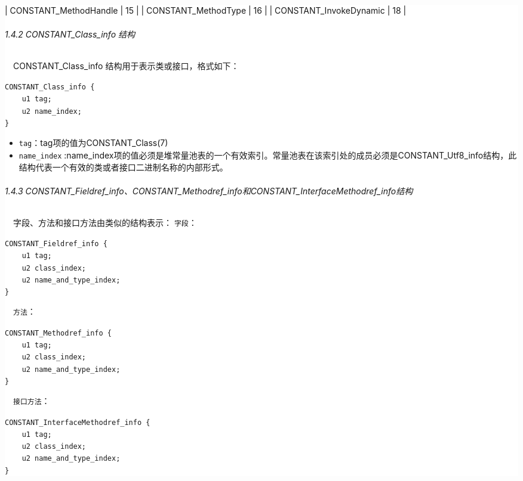 | CONSTANT_MethodHandle       | 15   |
| CONSTANT_MethodType         | 16   |
| CONSTANT_InvokeDynamic      | 18   |

###### 1.4.2 CONSTANT_Class_info 结构

 CONSTANT_Class_info 结构用于表示类或接口，格式如下：



```undefined
CONSTANT_Class_info {
    u1 tag;
    u2 name_index;
}
```

- `tag`：tag项的值为CONSTANT_Class(7)
- `name_index` :name_index项的值必须是堆常量池表的一个有效索引。常量池表在该索引处的成员必须是CONSTANT_Utf8_info结构，此结构代表一个有效的类或者接口二进制名称的内部形式。

###### 1.4.3 CONSTANT_Fieldref_info、CONSTANT_Methodref_info和CONSTANT_InterfaceMethodref_info结构

 字段、方法和接口方法由类似的结构表示：
 `字段`：



```undefined
CONSTANT_Fieldref_info {
    u1 tag;
    u2 class_index;
    u2 name_and_type_index;
}
```

 `方法`：



```undefined
CONSTANT_Methodref_info {
    u1 tag;
    u2 class_index;
    u2 name_and_type_index;
}
```

 `接口方法`：



```undefined
CONSTANT_InterfaceMethodref_info {
    u1 tag;
    u2 class_index;
    u2 name_and_type_index;
}
```
